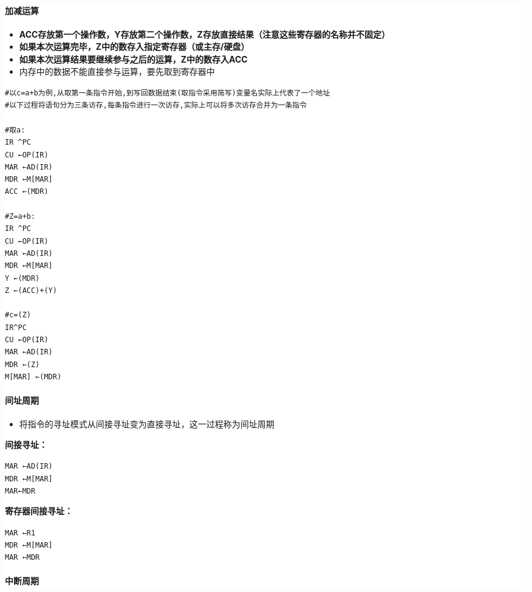 #### 加减运算

- **ACC存放第一个操作数，Y存放第二个操作数，Z存放直接结果（注意这些寄存器的名称并不固定）**
- **如果本次运算完毕，Z中的数存入指定寄存器（或主存/硬盘）**
- **如果本次运算结果要继续参与之后的运算，Z中的数存入ACC**
- 内存中的数据不能直接参与运算，要先取到寄存器中

```assembly
#以c=a+b为例,从取第一条指令开始,到写回数据结束(取指令采用简写)变量名实际上代表了一个地址
#以下过程将语句分为三条访存,每条指令进行一次访存,实际上可以将多次访存合并为一条指令

#取a:
IR ^PC		
CU ←OP(IR)	
MAR ←AD(IR) 
MDR ←M[MAR]
ACC ←(MDR)

#Z=a+b:
IR ^PC
CU ←OP(IR)	
MAR ←AD(IR) 
MDR ←M[MAR]	
Y ←(MDR)
Z ←(ACC)+(Y)

#c=(Z)
IR^PC		
CU ←OP(IR)	
MAR ←AD(IR) 
MDR ←(Z)
M[MAR] ←(MDR)	
```

#### 间址周期

- 将指令的寻址模式从间接寻址变为直接寻址，这一过程称为间址周期

**间接寻址：**

```assembly
MAR ←AD(IR)		
MDR ←M[MAR]
MAR←MDR
```

**寄存器间接寻址：**

```assembly
MAR ←R1		
MDR ←M[MAR]
MAR ←MDR
```

#### 中断周期
